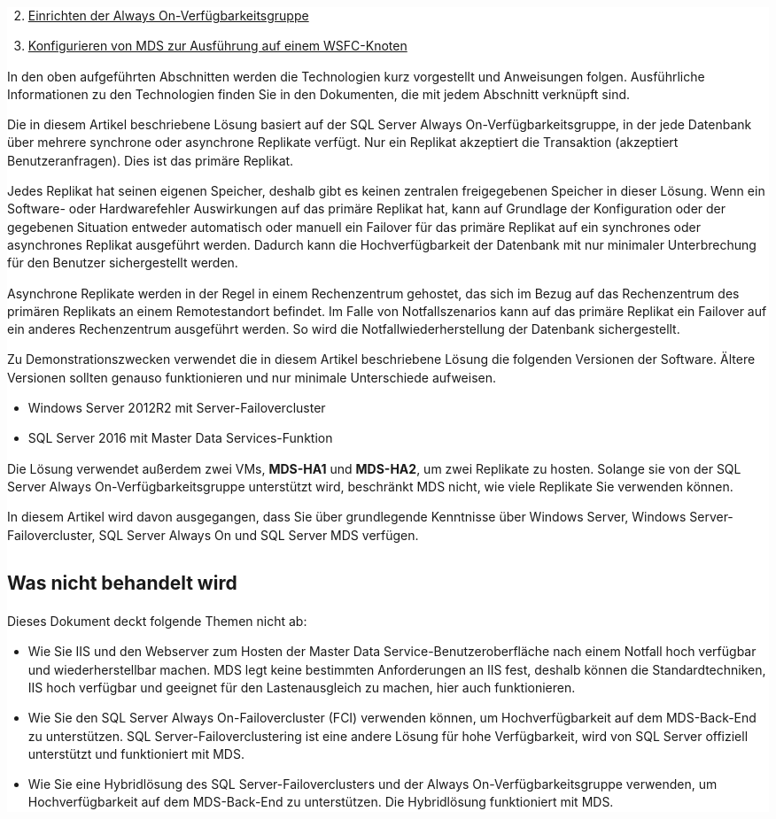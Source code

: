 2.  [Einrichten der Always On-Verfügbarkeitsgruppe](#sql-server-alwayson-availability-group)

3.  [Konfigurieren von MDS zur Ausführung auf einem WSFC-Knoten](#configure-mds-to-run-on-an-wsfc-node)

In den oben aufgeführten Abschnitten werden die Technologien kurz vorgestellt und Anweisungen folgen. Ausführliche Informationen zu den Technologien finden Sie in den Dokumenten, die mit jedem Abschnitt verknüpft sind.

Die in diesem Artikel beschriebene Lösung basiert auf der SQL Server Always On-Verfügbarkeitsgruppe, in der jede Datenbank über mehrere synchrone oder asynchrone Replikate verfügt. Nur ein Replikat akzeptiert die Transaktion (akzeptiert Benutzeranfragen). Dies ist das primäre Replikat.

Jedes Replikat hat seinen eigenen Speicher, deshalb gibt es keinen zentralen freigegebenen Speicher in dieser Lösung. Wenn ein Software- oder Hardwarefehler Auswirkungen auf das primäre Replikat hat, kann auf Grundlage der Konfiguration oder der gegebenen Situation entweder automatisch oder manuell ein Failover für das primäre Replikat auf ein synchrones oder asynchrones Replikat ausgeführt werden. Dadurch kann die Hochverfügbarkeit der Datenbank mit nur minimaler Unterbrechung für den Benutzer sichergestellt werden.

Asynchrone Replikate werden in der Regel in einem Rechenzentrum gehostet, das sich im Bezug auf das Rechenzentrum des primären Replikats an einem Remotestandort befindet. Im Falle von Notfallszenarios kann auf das primäre Replikat ein Failover auf ein anderes Rechenzentrum ausgeführt werden. So wird die Notfallwiederherstellung der Datenbank sichergestellt.

Zu Demonstrationszwecken verwendet die in diesem Artikel beschriebene Lösung die folgenden Versionen der Software. Ältere Versionen sollten genauso funktionieren und nur minimale Unterschiede aufweisen.

-   Windows Server 2012R2 mit Server-Failovercluster

-   SQL Server 2016 mit Master Data Services-Funktion

Die Lösung verwendet außerdem zwei VMs, **MDS-HA1** und **MDS-HA2**, um zwei Replikate zu hosten. Solange sie von der SQL Server Always On-Verfügbarkeitsgruppe unterstützt wird, beschränkt MDS nicht, wie viele Replikate Sie verwenden können.

In diesem Artikel wird davon ausgegangen, dass Sie über grundlegende Kenntnisse über Windows Server, Windows Server-Failovercluster, SQL Server Always On und SQL Server MDS verfügen.

## <a name="what-is-not-covered"></a>Was nicht behandelt wird

Dieses Dokument deckt folgende Themen nicht ab:

-   Wie Sie IIS und den Webserver zum Hosten der Master Data Service-Benutzeroberfläche nach einem Notfall hoch verfügbar und wiederherstellbar machen. MDS legt keine bestimmten Anforderungen an IIS fest, deshalb können die Standardtechniken, IIS hoch verfügbar und geeignet für den Lastenausgleich zu machen, hier auch funktionieren.

-   Wie Sie den SQL Server Always On-Failovercluster (FCI) verwenden können, um Hochverfügbarkeit auf dem MDS-Back-End zu unterstützen. SQL Server-Failoverclustering ist eine andere Lösung für hohe Verfügbarkeit, wird von SQL Server offiziell unterstützt und funktioniert mit MDS.

-   Wie Sie eine Hybridlösung des SQL Server-Failoverclusters und der Always On-Verfügbarkeitsgruppe verwenden, um Hochverfügbarkeit auf dem MDS-Back-End zu unterstützen. Die Hybridlösung funktioniert mit MDS.
